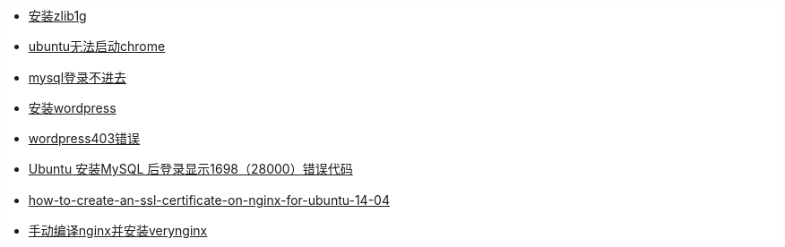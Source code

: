 * [安装zlib1g](https://www.systutorials.com/topic/how-to-install-the-zlib-library-in-ubuntu/)

* [ubuntu无法启动chrome](https://blog.csdn.net/li744831579/article/details/8970384)

* [mysql登录不进去](https://blog.csdn.net/Include_Sea/article/details/81102468)

* [安装wordpress](https://www.digitalocean.com/community/tutorials/how-to-install-wordpress-with-lemp-on-ubuntu-18-04#step-1-%E2%80%94-creating-a-mysql-database-and-user-for-wordpress)

* [wordpress403错误](https://blog.csdn.net/getyouwant/article/details/78070977)

* [Ubuntu 安装MySQL 后登录显示1698（28000）错误代码](https://blog.csdn.net/Include_Sea/article/details/81102468)

* [how-to-create-an-ssl-certificate-on-nginx-for-ubuntu-14-04](https://www.digitalocean.com/community/tutorials/how-to-create-an-ssl-certificate-on-nginx-for-ubuntu-14-04)

* [手动编译nginx并安装verynginx](http://www.cnblogs.com/51ctoedu/p/7990898.html)

